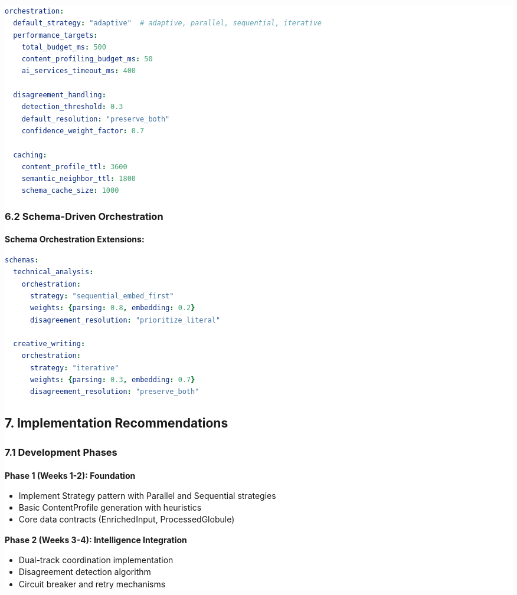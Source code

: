 ```yaml
orchestration:
  default_strategy: "adaptive"  # adaptive, parallel, sequential, iterative
  performance_targets:
    total_budget_ms: 500
    content_profiling_budget_ms: 50
    ai_services_timeout_ms: 400
  
  disagreement_handling:
    detection_threshold: 0.3
    default_resolution: "preserve_both"
    confidence_weight_factor: 0.7
  
  caching:
    content_profile_ttl: 3600
    semantic_neighbor_ttl: 1800
    schema_cache_size: 1000
```


### **6.2 Schema-Driven Orchestration**

**Schema Orchestration Extensions:**

```yaml
schemas:
  technical_analysis:
    orchestration:
      strategy: "sequential_embed_first"
      weights: {parsing: 0.8, embedding: 0.2}
      disagreement_resolution: "prioritize_literal"
      
  creative_writing:  
    orchestration:
      strategy: "iterative"
      weights: {parsing: 0.3, embedding: 0.7}
      disagreement_resolution: "preserve_both"
```


## **7. Implementation Recommendations**

### **7.1 Development Phases**

**Phase 1 (Weeks 1-2): Foundation**

- Implement Strategy pattern with Parallel and Sequential strategies
- Basic ContentProfile generation with heuristics
- Core data contracts (EnrichedInput, ProcessedGlobule)

**Phase 2 (Weeks 3-4): Intelligence Integration**

- Dual-track coordination implementation
- Disagreement detection algorithm
- Circuit breaker and retry mechanisms
